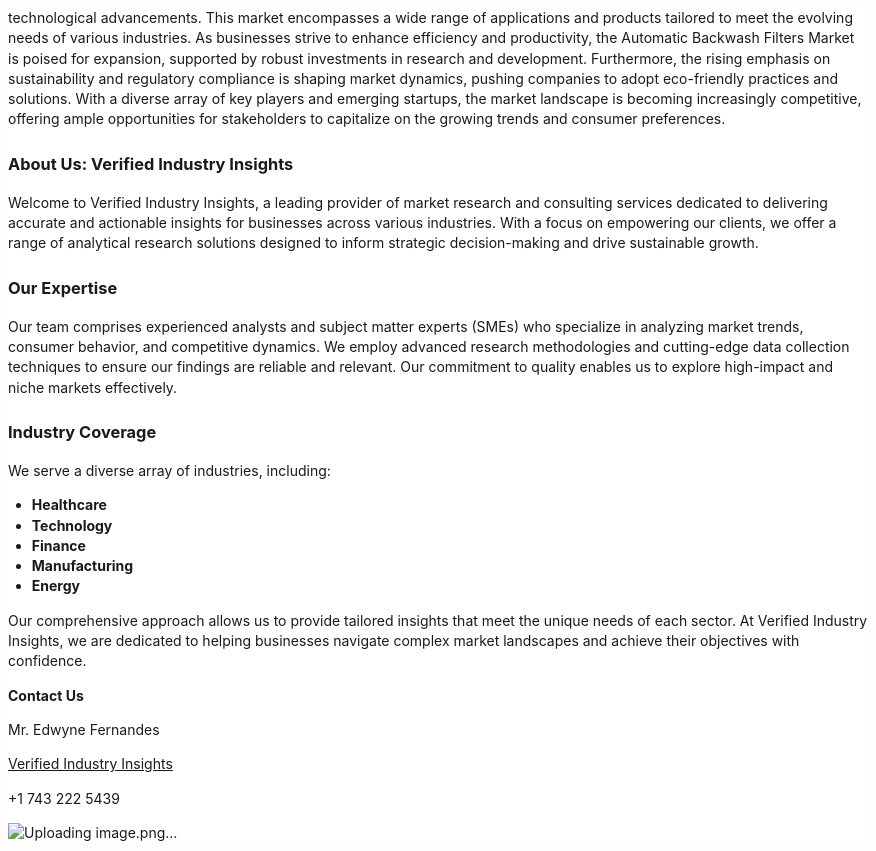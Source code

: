 technological advancements. This market encompasses a wide range of applications and products tailored to meet the evolving needs of various industries. As businesses strive to enhance efficiency and productivity, the Automatic Backwash Filters Market is poised for expansion, supported by robust investments in research and development. Furthermore, the rising emphasis on sustainability and regulatory compliance is shaping market dynamics, pushing companies to adopt eco-friendly practices and solutions. With a diverse array of key players and emerging startups, the market landscape is becoming increasingly competitive, offering ample opportunities for stakeholders to capitalize on the growing trends and consumer preferences.</p><h3>About Us: Verified Industry Insights</h3><p>Welcome to Verified Industry Insights, a leading provider of market research and consulting services dedicated to delivering accurate and actionable insights for businesses across various industries. With a focus on empowering our clients, we offer a range of analytical research solutions designed to inform strategic decision-making and drive sustainable growth.</p><h3>Our Expertise</h3><p>Our team comprises experienced analysts and subject matter experts (SMEs) who specialize in analyzing market trends, consumer behavior, and competitive dynamics. We employ advanced research methodologies and cutting-edge data collection techniques to ensure our findings are reliable and relevant. Our commitment to quality enables us to explore high-impact and niche markets effectively.</p><h3>Industry Coverage</h3><p>We serve a diverse array of industries, including:</p><ul><li><strong>Healthcare</strong></li><li><strong>Technology</strong></li><li><strong>Finance</strong></li><li><strong>Manufacturing</strong></li><li><strong>Energy</strong></li></ul><p>Our comprehensive approach allows us to provide tailored insights that meet the unique needs of each sector. At Verified Industry Insights, we are dedicated to helping businesses navigate complex market landscapes and achieve their objectives with confidence.</p><p><strong>Contact Us</strong></p><p>Mr. Edwyne Fernandes</p><p><a href="https://www.verifiedindustryinsights.com/">Verified Industry Insights</a></p><p>+1 743 222 5439</p>
![Uploading image.png…]()
